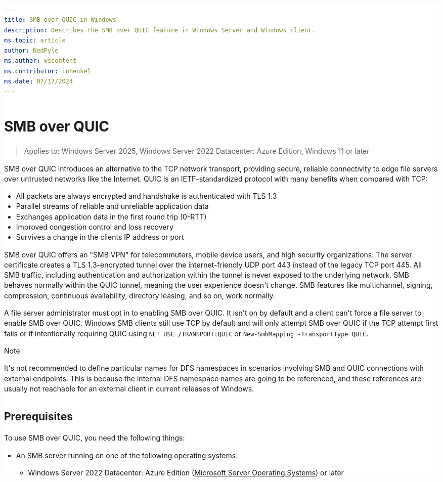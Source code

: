 ```yaml
---
title: SMB over QUIC in Windows
description: Describes the SMB over QUIC feature in Windows Server and Windows client.
ms.topic: article
author: NedPyle
ms.author: wscontent
ms.contributor: inhenkel
ms.date: 07/17/2024
---
```


# SMB over QUIC

> Applies to: Windows Server 2025, Windows Server 2022 Datacenter: Azure Edition, Windows 11 or later

SMB over QUIC introduces an alternative to the TCP network transport, providing secure, reliable connectivity to edge file servers over untrusted networks like the Internet. QUIC is an IETF-standardized protocol with many benefits when compared with TCP:

- All packets are always encrypted and handshake is authenticated with TLS 1.3
- Parallel streams of reliable and unreliable application data
- Exchanges application data in the first round trip (0-RTT)
- Improved congestion control and loss recovery
- Survives a change in the clients IP address or port

SMB over QUIC offers an "SMB VPN" for telecommuters, mobile device users, and high security organizations. The server certificate creates a TLS 1.3-encrypted tunnel over the internet-friendly UDP port 443 instead of the legacy TCP port 445. All SMB traffic, including authentication and authorization within the tunnel is never exposed to the underlying network. SMB behaves normally within the QUIC tunnel, meaning the user experience doesn't change. SMB features like multichannel, signing, compression, continuous availability, directory leasing, and so on, work normally.

A file server administrator must opt in to enabling SMB over QUIC. It isn't on by default and a client can't force a file server to enable SMB over QUIC. Windows SMB clients still use TCP by default and will only attempt SMB over QUIC if the TCP attempt first fails or if intentionally requiring QUIC using `NET USE /TRANSPORT:QUIC` or `New-SmbMapping -TransportType QUIC`.

> [!NOTE]
> It's not recommended to define particular names for DFS namespaces in scenarios involving SMB and QUIC connections with external endpoints. This is because the internal DFS namespace names are going to be referenced, and these references are usually not reachable for an external client in current releases of Windows.

## Prerequisites

To use SMB over QUIC, you need the following things:

- An SMB server running on one of the following operating systems.

  - Windows Server 2022 Datacenter: Azure Edition ([Microsoft Server Operating Systems](https://aka.ms/ws2022ae-ga)) or later

